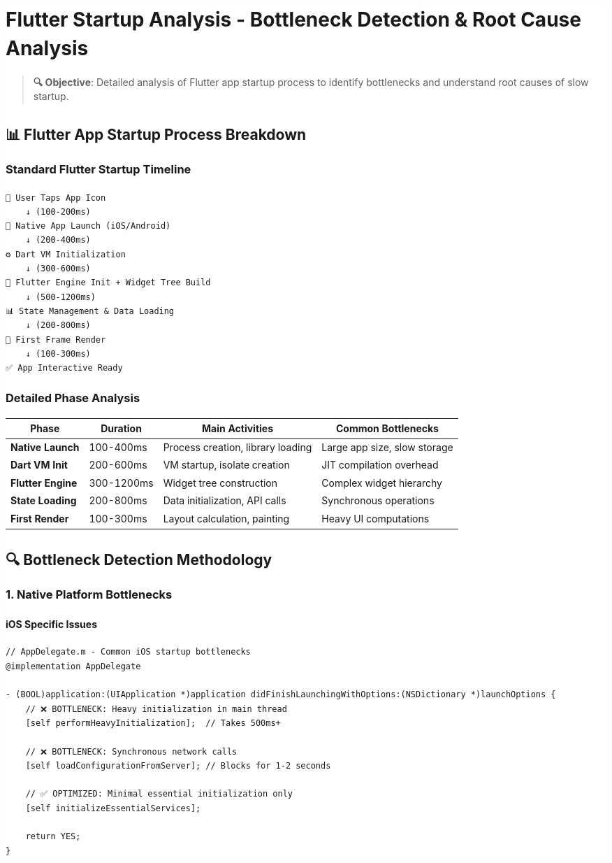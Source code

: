 # Flutter Startup Analysis - Bottleneck Detection & Root Cause Analysis

> **🔍 Objective**: Detailed analysis of Flutter app startup process to identify bottlenecks and understand root causes of slow startup.

## 📊 Flutter App Startup Process Breakdown

### **Standard Flutter Startup Timeline**

```
📱 User Taps App Icon
    ↓ (100-200ms)
🚀 Native App Launch (iOS/Android)
    ↓ (200-400ms)
⚙️ Dart VM Initialization
    ↓ (300-600ms)
🎯 Flutter Engine Init + Widget Tree Build
    ↓ (500-1200ms)
📊 State Management & Data Loading
    ↓ (200-800ms)
🎨 First Frame Render
    ↓ (100-300ms)
✅ App Interactive Ready
```

### **Detailed Phase Analysis**

| **Phase**          | **Duration** | **Main Activities**               | **Common Bottlenecks**       |
| ------------------ | ------------ | --------------------------------- | ---------------------------- |
| **Native Launch**  | 100-400ms    | Process creation, library loading | Large app size, slow storage |
| **Dart VM Init**   | 200-600ms    | VM startup, isolate creation      | JIT compilation overhead     |
| **Flutter Engine** | 300-1200ms   | Widget tree construction          | Complex widget hierarchy     |
| **State Loading**  | 200-800ms    | Data initialization, API calls    | Synchronous operations       |
| **First Render**   | 100-300ms    | Layout calculation, painting      | Heavy UI computations        |

## 🔍 Bottleneck Detection Methodology

### **1. Native Platform Bottlenecks**

#### **iOS Specific Issues**

```objc
// AppDelegate.m - Common iOS startup bottlenecks
@implementation AppDelegate

- (BOOL)application:(UIApplication *)application didFinishLaunchingWithOptions:(NSDictionary *)launchOptions {
    // ❌ BOTTLENECK: Heavy initialization in main thread
    [self performHeavyInitialization];  // Takes 500ms+

    // ❌ BOTTLENECK: Synchronous network calls
    [self loadConfigurationFromServer]; // Blocks for 1-2 seconds

    // ✅ OPTIMIZED: Minimal essential initialization only
    [self initializeEssentialServices];

    return YES;
}
```